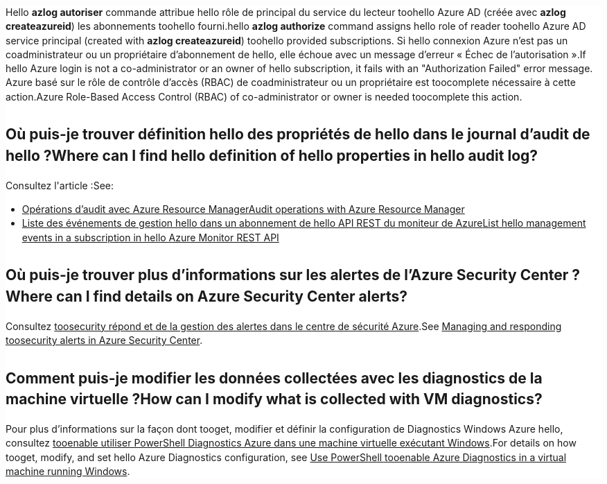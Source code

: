 <span data-ttu-id="731a0-141">Hello **azlog autoriser** commande attribue hello rôle de principal du service du lecteur toohello Azure AD (créée avec **azlog createazureid**) les abonnements toohello fourni.</span><span class="sxs-lookup"><span data-stu-id="731a0-141">hello **azlog authorize** command assigns hello role of reader toohello Azure AD service principal (created with **azlog createazureid**) toohello provided subscriptions.</span></span> <span data-ttu-id="731a0-142">Si hello connexion Azure n’est pas un coadministrateur ou un propriétaire d’abonnement de hello, elle échoue avec un message d’erreur « Échec de l’autorisation ».</span><span class="sxs-lookup"><span data-stu-id="731a0-142">If hello Azure login is not a co-administrator or an owner of hello subscription, it fails with an "Authorization Failed" error message.</span></span> <span data-ttu-id="731a0-143">Azure basé sur le rôle de contrôle d’accès (RBAC) de coadministrateur ou un propriétaire est toocomplete nécessaire à cette action.</span><span class="sxs-lookup"><span data-stu-id="731a0-143">Azure Role-Based Access Control (RBAC) of co-administrator or owner is needed toocomplete this action.</span></span>

## <a name="where-can-i-find-hello-definition-of-hello-properties-in-hello-audit-log"></a><span data-ttu-id="731a0-144">Où puis-je trouver définition hello des propriétés de hello dans le journal d’audit de hello ?</span><span class="sxs-lookup"><span data-stu-id="731a0-144">Where can I find hello definition of hello properties in hello audit log?</span></span>
<span data-ttu-id="731a0-145">Consultez l'article :</span><span class="sxs-lookup"><span data-stu-id="731a0-145">See:</span></span>

* [<span data-ttu-id="731a0-146">Opérations d’audit avec Azure Resource Manager</span><span class="sxs-lookup"><span data-stu-id="731a0-146">Audit operations with Azure Resource Manager</span></span>](../azure-resource-manager/resource-group-audit.md)
* [<span data-ttu-id="731a0-147">Liste des événements de gestion hello dans un abonnement de hello API REST du moniteur de Azure</span><span class="sxs-lookup"><span data-stu-id="731a0-147">List hello management events in a subscription in hello Azure Monitor REST API</span></span>](https://msdn.microsoft.com/library/azure/dn931934.aspx)

## <a name="where-can-i-find-details-on-azure-security-center-alerts"></a><span data-ttu-id="731a0-148">Où puis-je trouver plus d’informations sur les alertes de l’Azure Security Center ?</span><span class="sxs-lookup"><span data-stu-id="731a0-148">Where can I find details on Azure Security Center alerts?</span></span>
<span data-ttu-id="731a0-149">Consultez [toosecurity répond et de la gestion des alertes dans le centre de sécurité Azure](../security-center/security-center-managing-and-responding-alerts.md).</span><span class="sxs-lookup"><span data-stu-id="731a0-149">See [Managing and responding toosecurity alerts in Azure Security Center](../security-center/security-center-managing-and-responding-alerts.md).</span></span>

## <a name="how-can-i-modify-what-is-collected-with-vm-diagnostics"></a><span data-ttu-id="731a0-150">Comment puis-je modifier les données collectées avec les diagnostics de la machine virtuelle ?</span><span class="sxs-lookup"><span data-stu-id="731a0-150">How can I modify what is collected with VM diagnostics?</span></span>
<span data-ttu-id="731a0-151">Pour plus d’informations sur la façon dont tooget, modifier et définir la configuration de Diagnostics Windows Azure hello, consultez [tooenable utiliser PowerShell Diagnostics Azure dans une machine virtuelle exécutant Windows](../virtual-machines/windows/ps-extensions-diagnostics.md?toc=%2fazure%2fvirtual-machines%2fwindows%2ftoc.json).</span><span class="sxs-lookup"><span data-stu-id="731a0-151">For details on how tooget, modify, and set hello Azure Diagnostics configuration, see [Use PowerShell tooenable Azure Diagnostics in a virtual machine running Windows](../virtual-machines/windows/ps-extensions-diagnostics.md?toc=%2fazure%2fvirtual-machines%2fwindows%2ftoc.json).</span></span> 
